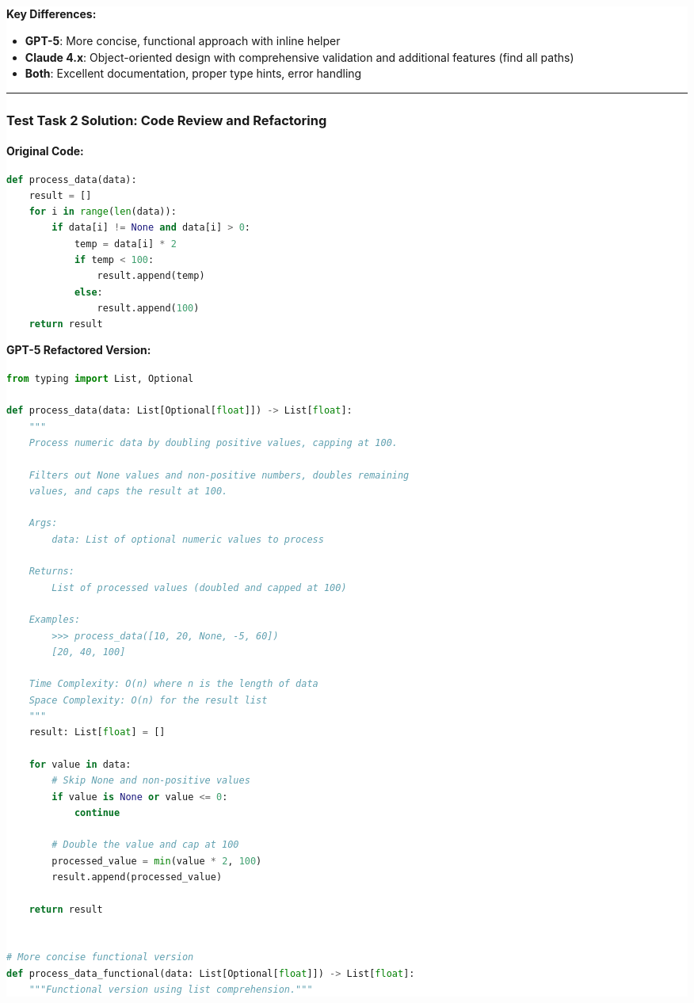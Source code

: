 **Key Differences:**
- **GPT-5**: More concise, functional approach with inline helper
- **Claude 4.x**: Object-oriented design with comprehensive validation and additional features (find all paths)
- **Both**: Excellent documentation, proper type hints, error handling

---

### Test Task 2 Solution: Code Review and Refactoring

**Original Code:**
```python
def process_data(data):
    result = []
    for i in range(len(data)):
        if data[i] != None and data[i] > 0:
            temp = data[i] * 2
            if temp < 100:
                result.append(temp)
            else:
                result.append(100)
    return result
```

**GPT-5 Refactored Version:**
```python
from typing import List, Optional

def process_data(data: List[Optional[float]]) -> List[float]:
    """
    Process numeric data by doubling positive values, capping at 100.
    
    Filters out None values and non-positive numbers, doubles remaining
    values, and caps the result at 100.
    
    Args:
        data: List of optional numeric values to process
        
    Returns:
        List of processed values (doubled and capped at 100)
        
    Examples:
        >>> process_data([10, 20, None, -5, 60])
        [20, 40, 100]
        
    Time Complexity: O(n) where n is the length of data
    Space Complexity: O(n) for the result list
    """
    result: List[float] = []
    
    for value in data:
        # Skip None and non-positive values
        if value is None or value <= 0:
            continue
        
        # Double the value and cap at 100
        processed_value = min(value * 2, 100)
        result.append(processed_value)
    
    return result


# More concise functional version
def process_data_functional(data: List[Optional[float]]) -> List[float]:
    """Functional version using list comprehension."""
```